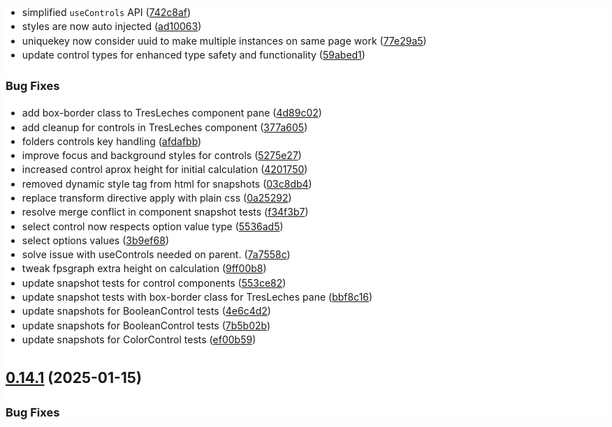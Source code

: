 * simplified `useControls` API ([742c8af](https://github.com/Tresjs/leches/commit/742c8af70e8eb8d354231873a7eeb0591ef46595))
* styles are now auto injected ([ad10063](https://github.com/Tresjs/leches/commit/ad1006333d5374f84a81f29608d9d95e5897a065))
* uniquekey now consider uuid to make multiple instances on same page work ([77e29a5](https://github.com/Tresjs/leches/commit/77e29a56952c3fbb51baeb7600d701f22eb36c5b))
* update control types for enhanced type safety and functionality ([59abed1](https://github.com/Tresjs/leches/commit/59abed17ae40482b7dca14dab9563575400cba7f))

### Bug Fixes

* add box-border class to TresLeches component pane ([4d89c02](https://github.com/Tresjs/leches/commit/4d89c02e0fe9e060f79b269b87951e4eeca4d3f2))
* add cleanup for controls in TresLeches component ([377a605](https://github.com/Tresjs/leches/commit/377a6050c6b4ea2d7896fa9c0e777f09105cdd4c))
* folders controls key handling ([afdafbb](https://github.com/Tresjs/leches/commit/afdafbbbe59b416355e1810769d3fd830511d73e))
* improve focus and background styles for controls ([5275e27](https://github.com/Tresjs/leches/commit/5275e27bcc94284c1d9b971e5bdd018890250a28))
* increased control aprox height for initial calculation ([4201750](https://github.com/Tresjs/leches/commit/4201750f278a048da1e1d1eabfaa39899f965633))
* removed dynamic style tag from html for snapshots ([03c8db4](https://github.com/Tresjs/leches/commit/03c8db47efa236b0f8d166a9472f940f3d60e9bd))
* replace transform directive apply with plain css ([0a25292](https://github.com/Tresjs/leches/commit/0a252923649a2783aa61053957699dc8937cb1ba))
* resolve merge conflict in component snapshot tests ([f34f3b7](https://github.com/Tresjs/leches/commit/f34f3b7269ae1776e08e6c81d336db92613c8a6a))
* select control now respects option value type ([5536ad5](https://github.com/Tresjs/leches/commit/5536ad53adfe24ba3a1efecaef73402c8bb8b4f0))
* select options values ([3b9ef68](https://github.com/Tresjs/leches/commit/3b9ef680fd16b1a4522e9f183505cf49f48d2b36))
* solve issue with useControls needed on parent. ([7a7558c](https://github.com/Tresjs/leches/commit/7a7558c91388bab5a33403757ff977dcbcfdb828))
* tweak fpsgraph extra height on calculation ([9ff00b8](https://github.com/Tresjs/leches/commit/9ff00b84f51a8791aba9e5b16452eedada9a3f17))
* update snapshot tests for control components ([553ce82](https://github.com/Tresjs/leches/commit/553ce82326eac170a5798d7cb3105fcde66de618))
* update snapshot tests with box-border class for TresLeches pane ([bbf8c16](https://github.com/Tresjs/leches/commit/bbf8c162d012a8a588eb8dd4ad5e12871b4e78fd))
* update snapshots for BooleanControl tests ([4e6c4d2](https://github.com/Tresjs/leches/commit/4e6c4d287e43be0978f10ca3bc75f9e37a1c5473))
* update snapshots for BooleanControl tests ([7b5b02b](https://github.com/Tresjs/leches/commit/7b5b02b4a2c2a38649ab984c38617c9888448e1e))
* update snapshots for ColorControl tests ([ef00b59](https://github.com/Tresjs/leches/commit/ef00b59a3cb5099f0897ced4e7d7e5b89fd7987b))

## [0.14.1](https://github.com/Tresjs/leches/compare/0.14.0...0.14.1) (2025-01-15)

### Bug Fixes
